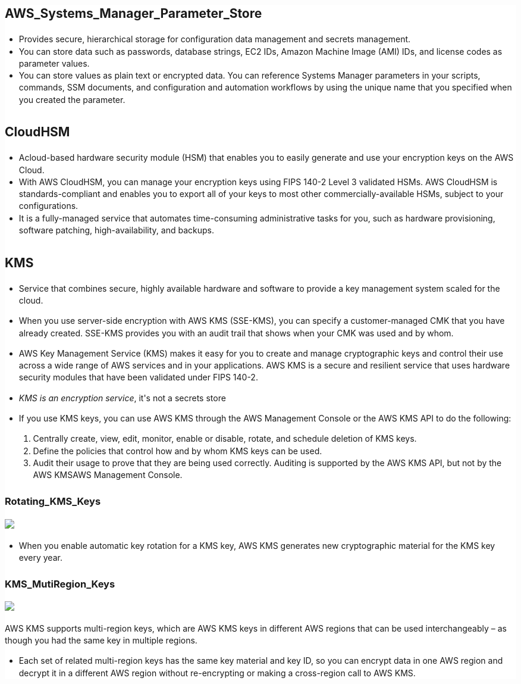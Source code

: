 

## AWS_Systems_Manager_Parameter_Store
- Provides secure, hierarchical storage for configuration data management and secrets management. 
- You can store data such as passwords, database strings, EC2 IDs, Amazon Machine Image (AMI) IDs, and license codes as parameter values. 
- You can store values as plain text or encrypted data. You can reference Systems Manager parameters in your scripts, commands, SSM documents, and configuration and automation workflows by using the unique name that you specified when you created the parameter.


## CloudHSM
- Acloud-based hardware security module (HSM) that enables you to easily generate and use your encryption keys on the AWS Cloud. 
- With AWS CloudHSM, you can manage your encryption keys using FIPS 140-2 Level 3 validated HSMs. AWS CloudHSM is standards-compliant and enables you to export all of your keys to most other commercially-available HSMs, subject to your configurations. 
- It is a fully-managed service that automates time-consuming administrative tasks for you, such as hardware provisioning, software patching, high-availability, and backups.


## KMS
- Service that combines secure, highly available hardware and software to provide a key management system scaled for the cloud. 
- When you use server-side encryption with AWS KMS (SSE-KMS), you can specify a customer-managed CMK that you have already created. SSE-KMS provides you with an audit trail that shows when your CMK was used and by whom. 
- AWS Key Management Service (KMS) makes it easy for you to create and manage cryptographic keys and control their use across a wide range of AWS services and in your applications. AWS KMS is a secure and resilient service that uses hardware security modules that have been validated under FIPS 140-2.
- *KMS is an encryption service*, it's not a secrets store

- If you use KMS keys, you can use AWS KMS through the AWS Management Console or the AWS KMS API to do the following:
  1. Centrally create, view, edit, monitor, enable or disable, rotate, and schedule deletion of KMS keys.
  2. Define the policies that control how and by whom KMS keys can be used.
  3. Audit their usage to prove that they are being used correctly. Auditing is supported by the AWS KMS API, but not by the AWS KMSAWS Management Console.
### Rotating_KMS_Keys
![](https://assets-pt.media.datacumulus.com/aws-saa-pt/assets/pt2-q50-i2.jpg)
- When you enable automatic key rotation for a KMS key, AWS KMS generates new cryptographic material for the KMS key every year.
### KMS_MutiRegion_Keys
![](https://assets-pt.media.datacumulus.com/aws-saa-pt/assets/pt2-q46-i1.jpg)

AWS KMS supports multi-region keys, which are AWS KMS keys in different AWS regions that can be used interchangeably – as though you had the same key in multiple regions. 
- Each set of related multi-region keys has the same key material and key ID, so you can encrypt data in one AWS region and decrypt it in a different AWS region without re-encrypting or making a cross-region call to AWS KMS.
